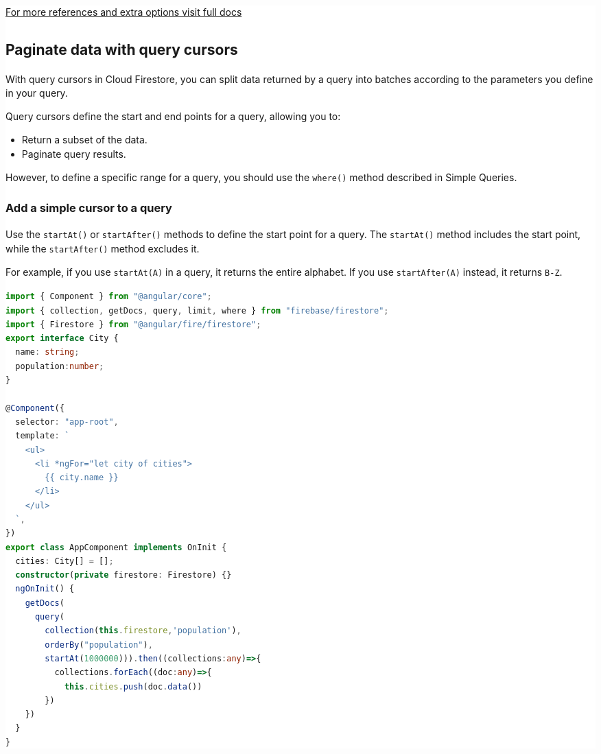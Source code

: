 [For more references and extra options visit full docs](https://firebase.google.com/docs/firestore/query-data/order-limit-data)

## Paginate data with query cursors
With query cursors in Cloud Firestore, you can split data returned by a query into batches according to the parameters you define in your query.

Query cursors define the start and end points for a query, allowing you to:

* Return a subset of the data.
* Paginate query results.

However, to define a specific range for a query, you should use the `where()` method described in Simple Queries.

### Add a simple cursor to a query

Use the `startAt()` or `startAfter()` methods to define the start point for a query. The `startAt()` method includes the start point, while the `startAfter()` method excludes it.

For example, if you use `startAt(A)` in a query, it returns the entire alphabet. If you use `startAfter(A)` instead, it returns `B-Z`.

```typescript
import { Component } from "@angular/core";
import { collection, getDocs, query, limit, where } from "firebase/firestore";
import { Firestore } from "@angular/fire/firestore";
export interface City {
  name: string;
  population:number;
}

@Component({
  selector: "app-root",
  template: `
    <ul>
      <li *ngFor="let city of cities">
        {{ city.name }}
      </li>
    </ul>
  `,
})
export class AppComponent implements OnInit {
  cities: City[] = [];
  constructor(private firestore: Firestore) {}
  ngOnInit() {
    getDocs(
      query(
        collection(this.firestore,'population'),
        orderBy("population"),
        startAt(1000000))).then((collections:any)=>{
          collections.forEach((doc:any)=>{
            this.cities.push(doc.data())
        })
    })
  }
}
```
